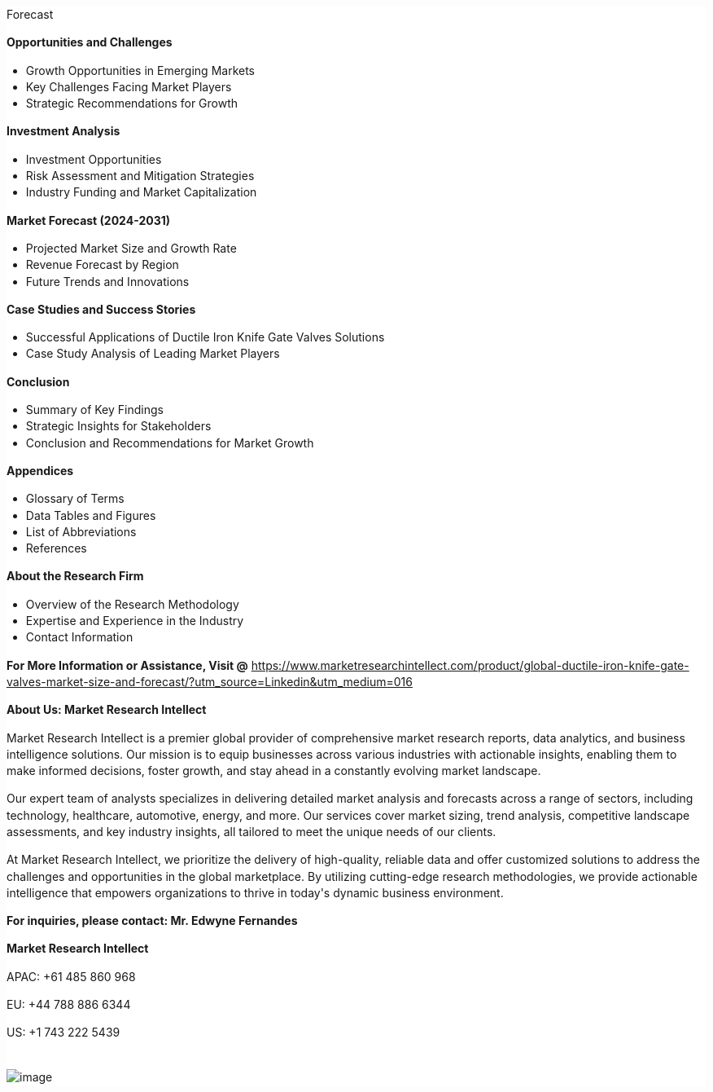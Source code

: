 Forecast</li></ul><p><strong>Opportunities and Challenges</strong></p><ul><li>Growth Opportunities in Emerging Markets</li><li>Key Challenges Facing Market Players</li><li>Strategic Recommendations for Growth</li></ul><p><strong>Investment Analysis</strong></p><ul><li>Investment Opportunities</li><li>Risk Assessment and Mitigation Strategies</li><li>Industry Funding and Market Capitalization</li></ul><p><strong>Market Forecast (2024-2031)</strong></p><ul><li>Projected Market Size and Growth Rate</li><li>Revenue Forecast by Region</li><li>Future Trends and Innovations</li></ul><p><strong>Case Studies and Success Stories</strong></p><ul><li>Successful Applications of Ductile Iron Knife Gate Valves Solutions</li><li>Case Study Analysis of Leading Market Players</li></ul><p><strong>Conclusion</strong></p><ul><li>Summary of Key Findings</li><li>Strategic Insights for Stakeholders</li><li>Conclusion and Recommendations for Market Growth</li></ul><p><strong>Appendices</strong></p><ul><li>Glossary of Terms</li><li>Data Tables and Figures</li><li>List of Abbreviations</li><li>References</li></ul><p><strong>About the Research Firm</strong></p><ul><li>Overview of the Research Methodology</li><li>Expertise and Experience in the Industry</li><li>Contact Information</li></ul></div><div class="article-main__content" data-test-id="publishing-text-block"><p><span class="font-[700]"><strong>For More Information or Assistance, Visit @</strong>&nbsp;<a href="https://www.marketresearchintellect.com/product/global-ductile-iron-knife-gate-valves-market-size-and-forecast/?utm_source=Linkedin&utm_medium=016">https://www.marketresearchintellect.com/product/global-ductile-iron-knife-gate-valves-market-size-and-forecast/?utm_source=Linkedin&utm_medium=016</a></span></p><p><strong>About Us: Market Research Intellect</strong></p><p>Market Research Intellect is a premier global provider of comprehensive market research reports, data analytics, and business intelligence solutions. Our mission is to equip businesses across various industries with actionable insights, enabling them to make informed decisions, foster growth, and stay ahead in a constantly evolving market landscape.</p><p>Our expert team of analysts specializes in delivering detailed market analysis and forecasts across a range of sectors, including technology, healthcare, automotive, energy, and more. Our services cover market sizing, trend analysis, competitive landscape assessments, and key industry insights, all tailored to meet the unique needs of our clients.</p><p>At Market Research Intellect, we prioritize the delivery of high-quality, reliable data and offer customized solutions to address the challenges and opportunities in the global marketplace. By utilizing cutting-edge research methodologies, we provide actionable intelligence that empowers organizations to thrive in today's dynamic business environment.</p><p><strong>For inquiries, please contact: Mr. Edwyne Fernandes</strong></p><p><strong>Market Research Intellect</strong></p><p>APAC: +61 485 860 968</p><p>EU: +44 788 886 6344</p><p>US: +1 743 222 5439</p></div><div class="article-main__content" data-test-id="publishing-text-block">&nbsp;</div>
![image](https://github.com/user-attachments/assets/d9644d21-a4ee-4ad5-8838-bf6e84aaf1ad)
